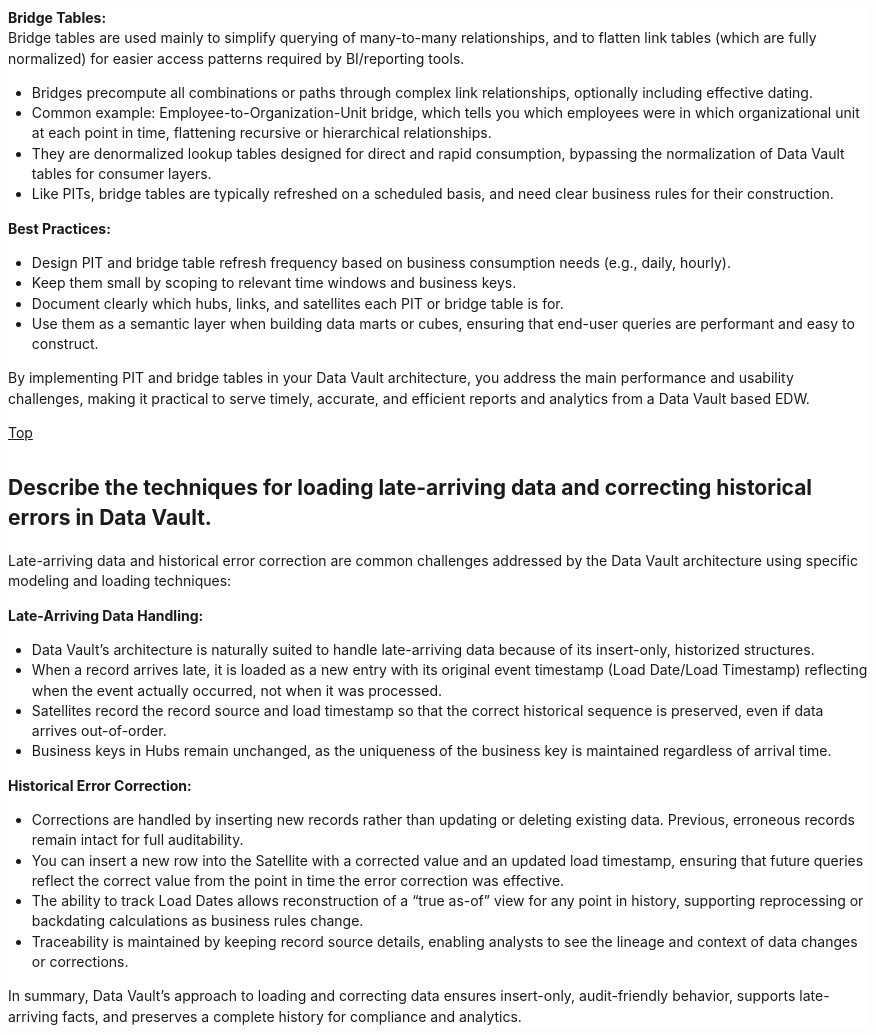 **Bridge Tables:**  
Bridge tables are used mainly to simplify querying of many-to-many relationships, and to flatten link tables (which are fully normalized) for easier access patterns required by BI/reporting tools.

- Bridges precompute all combinations or paths through complex link relationships, optionally including effective dating.
- Common example: Employee-to-Organization-Unit bridge, which tells you which employees were in which organizational unit at each point in time, flattening recursive or hierarchical relationships.
- They are denormalized lookup tables designed for direct and rapid consumption, bypassing the normalization of Data Vault tables for consumer layers.
- Like PITs, bridge tables are typically refreshed on a scheduled basis, and need clear business rules for their construction.

**Best Practices:**  
- Design PIT and bridge table refresh frequency based on business consumption needs (e.g., daily, hourly).
- Keep them small by scoping to relevant time windows and business keys.
- Document clearly which hubs, links, and satellites each PIT or bridge table is for.
- Use them as a semantic layer when building data marts or cubes, ensuring that end-user queries are performant and easy to construct.

By implementing PIT and bridge tables in your Data Vault architecture, you address the main performance and usability challenges, making it practical to serve timely, accurate, and efficient reports and analytics from a Data Vault based EDW.

[Top](#top)

## Describe the techniques for loading late-arriving data and correcting historical errors in Data Vault.
Late-arriving data and historical error correction are common challenges addressed by the Data Vault architecture using specific modeling and loading techniques:

**Late-Arriving Data Handling:**
- Data Vault’s architecture is naturally suited to handle late-arriving data because of its insert-only, historized structures.
- When a record arrives late, it is loaded as a new entry with its original event timestamp (Load Date/Load Timestamp) reflecting when the event actually occurred, not when it was processed.
- Satellites record the record source and load timestamp so that the correct historical sequence is preserved, even if data arrives out-of-order.
- Business keys in Hubs remain unchanged, as the uniqueness of the business key is maintained regardless of arrival time.

**Historical Error Correction:**
- Corrections are handled by inserting new records rather than updating or deleting existing data. Previous, erroneous records remain intact for full auditability.
- You can insert a new row into the Satellite with a corrected value and an updated load timestamp, ensuring that future queries reflect the correct value from the point in time the error correction was effective.
- The ability to track Load Dates allows reconstruction of a “true as-of” view for any point in history, supporting reprocessing or backdating calculations as business rules change.
- Traceability is maintained by keeping record source details, enabling analysts to see the lineage and context of data changes or corrections.

In summary, Data Vault’s approach to loading and correcting data ensures insert-only, audit-friendly behavior, supports late-arriving facts, and preserves a complete history for compliance and analytics.
